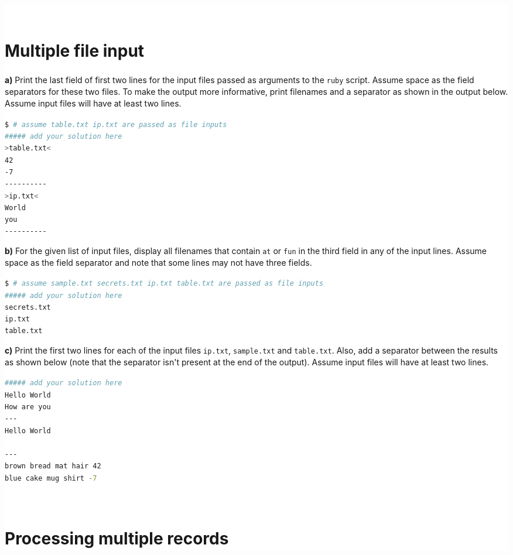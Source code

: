 <br>

# Multiple file input

**a)** Print the last field of first two lines for the input files passed as arguments to the `ruby` script. Assume space as the field separators for these two files. To make the output more informative, print filenames and a separator as shown in the output below. Assume input files will have at least two lines.

```bash
$ # assume table.txt ip.txt are passed as file inputs
##### add your solution here
>table.txt<
42
-7
----------
>ip.txt<
World
you
----------
```

**b)** For the given list of input files, display all filenames that contain `at` or `fun` in the third field in any of the input lines. Assume space as the field separator and note that some lines may not have three fields.

```bash
$ # assume sample.txt secrets.txt ip.txt table.txt are passed as file inputs
##### add your solution here
secrets.txt
ip.txt
table.txt
```

**c)** Print the first two lines for each of the input files `ip.txt`, `sample.txt` and `table.txt`. Also, add a separator between the results as shown below (note that the separator isn't present at the end of the output). Assume input files will have at least two lines.

```bash
##### add your solution here
Hello World
How are you
---
Hello World

---
brown bread mat hair 42
blue cake mug shirt -7
```

<br>

# Processing multiple records

